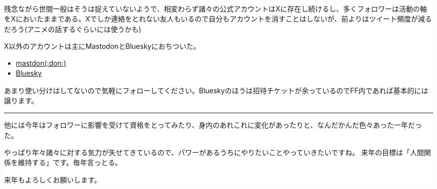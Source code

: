 残念ながら世間一般はそうは捉えていないようで、相変わらず諸々の公式アカウントはXに存在し続けるし、多くフォロワーは活動の軸をXにおいたままである。Xでしか連絡をとれない友人もいるので自分もアカウントを消すことはしないが、前よりはツイート頻度が減るだろう(アニメの話するぐらいには使うかも)

X以外のアカウントは主にMastodonとBlueskyにおちついた。

* [mastdon(:don:)](https://mstdn.maud.io/@localmin)
* [Bluesky](https://mstdn.maud.io/@localmin)

あまり使い分けはしてないので気軽にフォローしてください。Blueskyのほうは招待チケットが余っているのでFF内であれば基本的には譲ります。
* * *

他には今年はフォロワーに影響を受けて資格をとってみたり、身内のあれこれに変化があったりと、なんだかんだ色々あった一年だった。

やっぱり年々諸々に対する気力が失せてきているので、パワーがあるうちにやりたいことやっていきたいですね。
来年の目標は「人間関係を維持する」です。毎年言っとる。

来年もよろしくお願いします。
